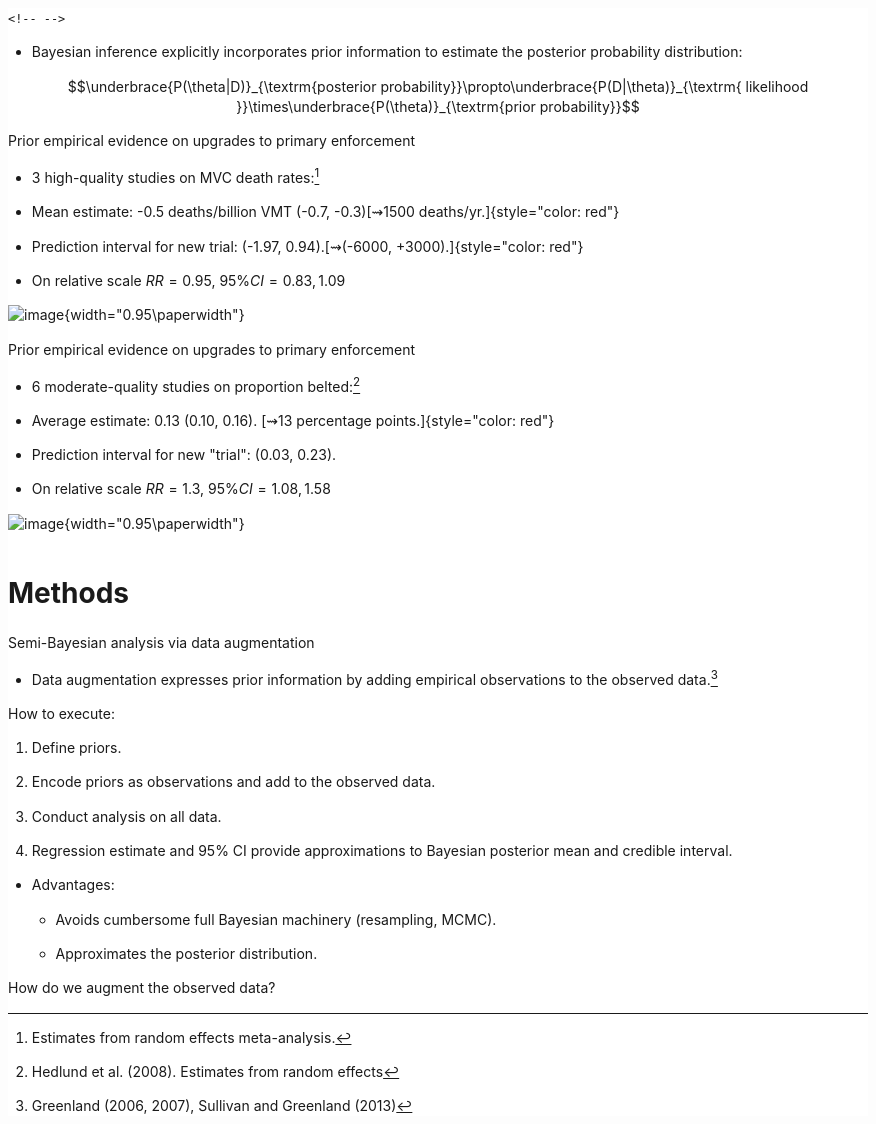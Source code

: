 ```{=html}
<!-- -->
```
-   Bayesian inference explicitly incorporates prior information to
    estimate the posterior probability distribution:

$$\underbrace{P(\theta|D)}_{\textrm{posterior probability}}\propto\underbrace{P(D|\theta)}_{\textrm{ likelihood }}\times\underbrace{P(\theta)}_{\textrm{prior probability}}$$

Prior empirical evidence on upgrades to primary enforcement

-   3 high-quality studies on MVC death rates:[^7]

-   Mean estimate: -0.5 deaths/billion VMT (-0.7,
    -0.3)[$\rightsquigarrow$1500 deaths/yr.]{style="color: red"}

-   Prediction interval for new trial: (-1.97,
    0.94).[$\rightsquigarrow$(-6000, +3000).]{style="color: red"}

-   On relative scale $RR=0.95$, $95\%CI=0.83,1.09$

![image](/Users/samharper/Dropbox/FARS/mvc-bayes/work/talk/meta-mvc.png){width="0.95\\paperwidth"}

Prior empirical evidence on upgrades to primary enforcement

-   6 moderate-quality studies on proportion belted:[^8]

-   Average estimate: 0.13 (0.10, 0.16). [$\rightsquigarrow$13
    percentage points.]{style="color: red"}

-   Prediction interval for new "trial": (0.03, 0.23).

-   On relative scale $RR=1.3$, $95\%CI=1.08,1.58$

![image](5_Users_samharper_Dropbox_work_research_projects_FARS_mvc-bayes_work_talk_meta-pb.png){width="0.95\\paperwidth"}

Methods
=======

Semi-Bayesian analysis via data augmentation

-   Data augmentation expresses prior information by adding empirical
    observations to the observed data.[^9]

How to execute:

1.  Define priors.

2.  Encode priors as observations and add to the observed data.

3.  Conduct analysis on all data.

4.  Regression estimate and 95% CI provide approximations to Bayesian
    posterior mean and credible interval.

-   Advantages:

    -   Avoids cumbersome full Bayesian machinery (resampling, MCMC).

    -   Approximates the posterior distribution.

How do we augment the observed data?


[^1]: Source: OECD (2018), Road accidents (indicator). doi:
[^2]: Source: Insurance Institute for Highway Safety
[^3]: Pew Trusts, Stateline, April 28, 2017. http://bit.ly/2pFTFPp
[^4]: http://www.9news.com, Dec 8, 2016.
[^5]: https://www.aclu.org/report/racial-disparities-florida-safety-belt-law-enforcement
[^6]: \*Harper & Strumpf, *Am J Prev Med* 2017.
[^7]: Estimates from random effects meta-analysis.
[^8]: Hedlund et al. (2008). Estimates from random effects
[^9]: Greenland (2006, 2007), Sullivan and Greenland (2013)
[^10]: Higgins & Spiegelhalter (2000); Greenland (2007,2008)
[^11]: \*NHTSA, *Primary Enforcement Saves Lives* (2006); CDC, *Motor
[^12]: Meyer (1995); Angrist & Pischke (2009); Ryan et al. (2015)
[^13]: speed limit laws, graduated driver's license laws, BAC laws,
[^14]: \*Rstan model `bglm2` above, 4 chains, each with iter = 2000;